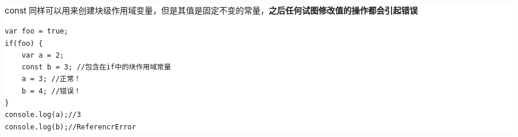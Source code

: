 const 同样可以用来创建块级作用域变量，但是其值是固定不变的常量，**之后任何试图修改值的操作都会引起错误**


```
var foo = true;
if(foo) {
    var a = 2;
    const b = 3; //包含在if中的块作用域常量
    a = 3; //正常！
    b = 4; //错误！
}
console.log(a);//3
console.log(b);//ReferencrError

```

